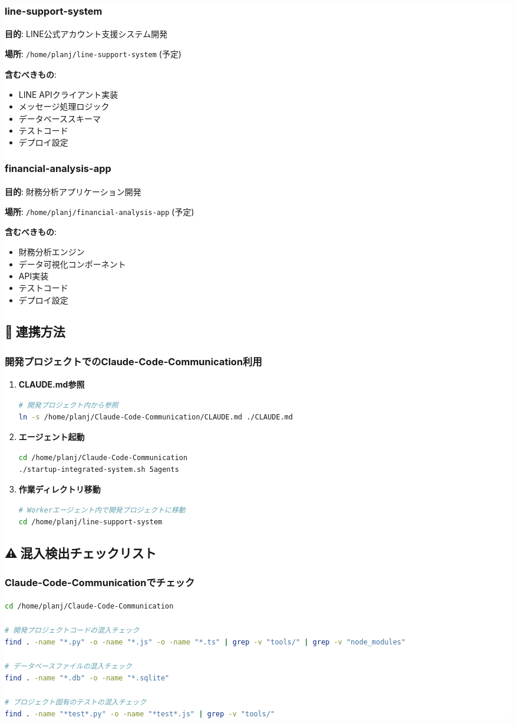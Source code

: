 ### line-support-system
**目的**: LINE公式アカウント支援システム開発

**場所**: `/home/planj/line-support-system` (予定)

**含むべきもの**:
- LINE APIクライアント実装
- メッセージ処理ロジック
- データベーススキーマ
- テストコード
- デプロイ設定

### financial-analysis-app
**目的**: 財務分析アプリケーション開発

**場所**: `/home/planj/financial-analysis-app` (予定)

**含むべきもの**:
- 財務分析エンジン
- データ可視化コンポーネント
- API実装
- テストコード
- デプロイ設定

## 🔄 連携方法

### 開発プロジェクトでのClaude-Code-Communication利用

1. **CLAUDE.md参照**
   ```bash
   # 開発プロジェクト内から参照
   ln -s /home/planj/Claude-Code-Communication/CLAUDE.md ./CLAUDE.md
   ```

2. **エージェント起動**
   ```bash
   cd /home/planj/Claude-Code-Communication
   ./startup-integrated-system.sh 5agents
   ```

3. **作業ディレクトリ移動**
   ```bash
   # Workerエージェント内で開発プロジェクトに移動
   cd /home/planj/line-support-system
   ```

## ⚠️ 混入検出チェックリスト

### Claude-Code-Communicationでチェック
```bash
cd /home/planj/Claude-Code-Communication

# 開発プロジェクトコードの混入チェック
find . -name "*.py" -o -name "*.js" -o -name "*.ts" | grep -v "tools/" | grep -v "node_modules"

# データベースファイルの混入チェック
find . -name "*.db" -o -name "*.sqlite"

# プロジェクト固有のテストの混入チェック
find . -name "*test*.py" -o -name "*test*.js" | grep -v "tools/"
```
